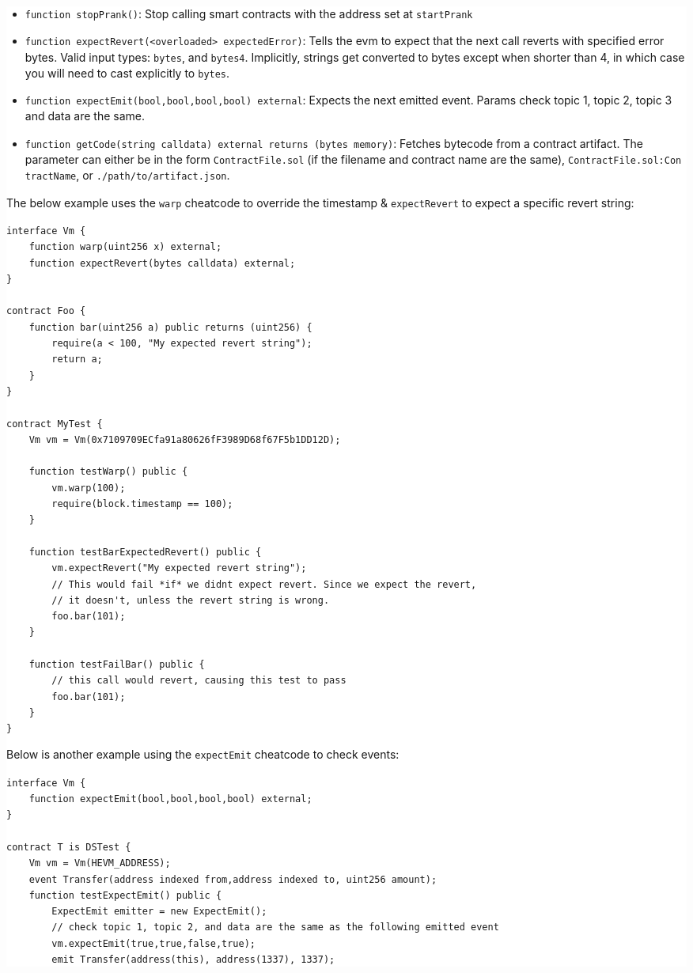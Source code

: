 - `function stopPrank()`: Stop calling smart contracts with the address set at `startPrank`

- `function expectRevert(<overloaded> expectedError)`:
  Tells the evm to expect that the next call reverts with specified error bytes. Valid input types: `bytes`, and `bytes4`. Implicitly, strings get converted to bytes except when shorter than 4, in which case you will need to cast explicitly to `bytes`.
  
- `function expectEmit(bool,bool,bool,bool) external`: Expects the next emitted event. Params check topic 1, topic 2, topic 3 and data are the same.

- `function getCode(string calldata) external returns (bytes memory)`: Fetches bytecode from a contract artifact. The parameter can either be in the form `ContractFile.sol` (if the filename and contract name are the same), `ContractFile.sol:ContractName`, or `./path/to/artifact.json`.

The below example uses the `warp` cheatcode to override the timestamp & `expectRevert` to expect a specific revert string:

```solidity
interface Vm {
    function warp(uint256 x) external;
    function expectRevert(bytes calldata) external;
}

contract Foo {
    function bar(uint256 a) public returns (uint256) {
        require(a < 100, "My expected revert string");
        return a;
    }
}

contract MyTest {
    Vm vm = Vm(0x7109709ECfa91a80626fF3989D68f67F5b1DD12D);

    function testWarp() public {
        vm.warp(100);
        require(block.timestamp == 100);
    }

    function testBarExpectedRevert() public {
        vm.expectRevert("My expected revert string");
        // This would fail *if* we didnt expect revert. Since we expect the revert,
        // it doesn't, unless the revert string is wrong.
        foo.bar(101);
    }

    function testFailBar() public {
        // this call would revert, causing this test to pass
        foo.bar(101);
    }
}
```

Below is another example using the `expectEmit` cheatcode to check events:

```solidity
interface Vm {
    function expectEmit(bool,bool,bool,bool) external;
}

contract T is DSTest {
    Vm vm = Vm(HEVM_ADDRESS);
    event Transfer(address indexed from,address indexed to, uint256 amount);
    function testExpectEmit() public {
        ExpectEmit emitter = new ExpectEmit();
        // check topic 1, topic 2, and data are the same as the following emitted event
        vm.expectEmit(true,true,false,true);
        emit Transfer(address(this), address(1337), 1337);
```